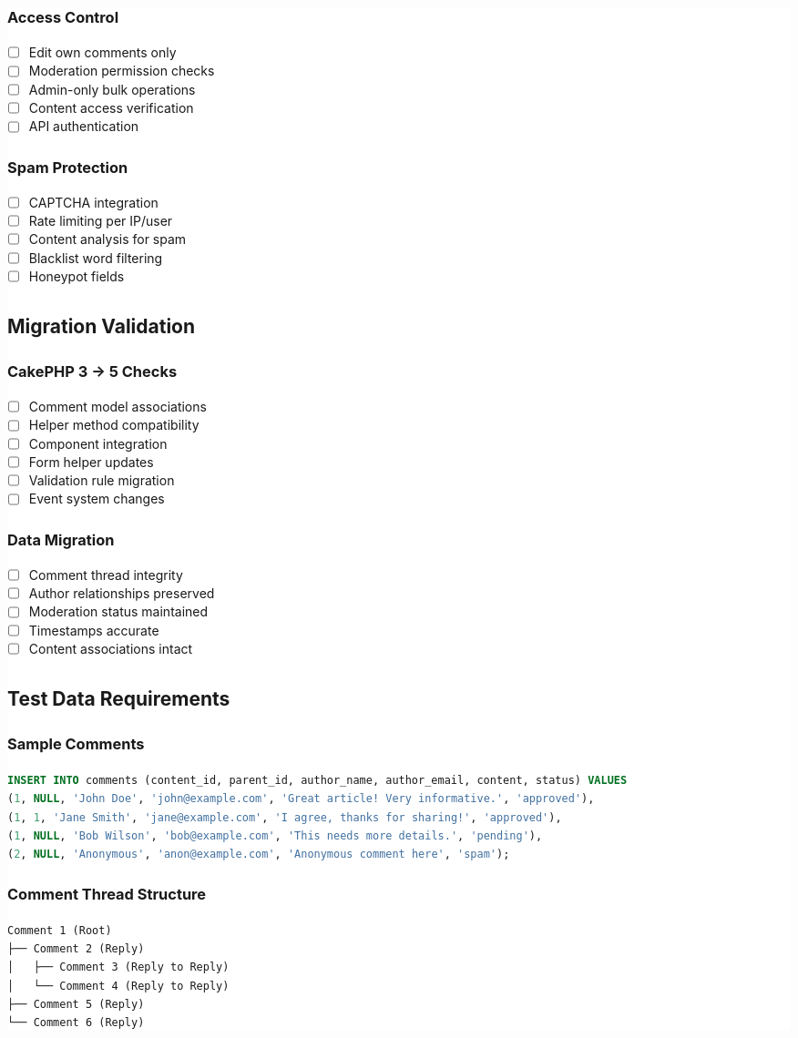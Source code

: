 ### Access Control
- [ ] Edit own comments only
- [ ] Moderation permission checks
- [ ] Admin-only bulk operations
- [ ] Content access verification
- [ ] API authentication

### Spam Protection
- [ ] CAPTCHA integration
- [ ] Rate limiting per IP/user
- [ ] Content analysis for spam
- [ ] Blacklist word filtering
- [ ] Honeypot fields

## Migration Validation

### CakePHP 3 → 5 Checks
- [ ] Comment model associations
- [ ] Helper method compatibility
- [ ] Component integration
- [ ] Form helper updates
- [ ] Validation rule migration
- [ ] Event system changes

### Data Migration
- [ ] Comment thread integrity
- [ ] Author relationships preserved
- [ ] Moderation status maintained
- [ ] Timestamps accurate
- [ ] Content associations intact

## Test Data Requirements

### Sample Comments
```sql
INSERT INTO comments (content_id, parent_id, author_name, author_email, content, status) VALUES
(1, NULL, 'John Doe', 'john@example.com', 'Great article! Very informative.', 'approved'),
(1, 1, 'Jane Smith', 'jane@example.com', 'I agree, thanks for sharing!', 'approved'),
(1, NULL, 'Bob Wilson', 'bob@example.com', 'This needs more details.', 'pending'),
(2, NULL, 'Anonymous', 'anon@example.com', 'Anonymous comment here', 'spam');
```

### Comment Thread Structure
```
Comment 1 (Root)
├── Comment 2 (Reply)
│   ├── Comment 3 (Reply to Reply)
│   └── Comment 4 (Reply to Reply)
├── Comment 5 (Reply)
└── Comment 6 (Reply)
```
